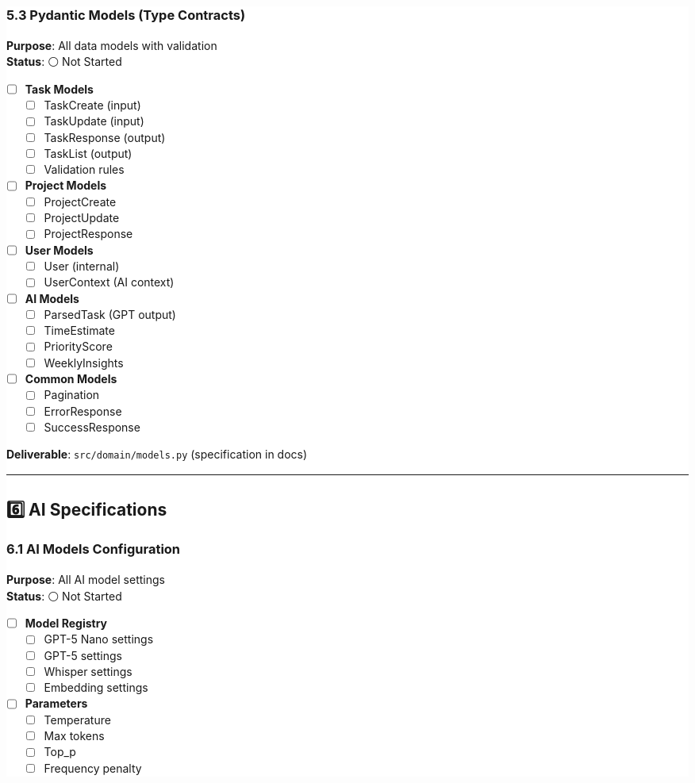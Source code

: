 
### 5.3 Pydantic Models (Type Contracts)
**Purpose**: All data models with validation  
**Status**: ⚪ Not Started

- [ ] **Task Models**
  - [ ] TaskCreate (input)
  - [ ] TaskUpdate (input)
  - [ ] TaskResponse (output)
  - [ ] TaskList (output)
  - [ ] Validation rules

- [ ] **Project Models**
  - [ ] ProjectCreate
  - [ ] ProjectUpdate
  - [ ] ProjectResponse

- [ ] **User Models**
  - [ ] User (internal)
  - [ ] UserContext (AI context)

- [ ] **AI Models**
  - [ ] ParsedTask (GPT output)
  - [ ] TimeEstimate
  - [ ] PriorityScore
  - [ ] WeeklyInsights

- [ ] **Common Models**
  - [ ] Pagination
  - [ ] ErrorResponse
  - [ ] SuccessResponse

**Deliverable**: `src/domain/models.py` (specification in docs)

---

## 6️⃣ AI Specifications

### 6.1 AI Models Configuration
**Purpose**: All AI model settings  
**Status**: ⚪ Not Started

- [ ] **Model Registry**
  - [ ] GPT-5 Nano settings
  - [ ] GPT-5 settings
  - [ ] Whisper settings
  - [ ] Embedding settings

- [ ] **Parameters**
  - [ ] Temperature
  - [ ] Max tokens
  - [ ] Top_p
  - [ ] Frequency penalty

